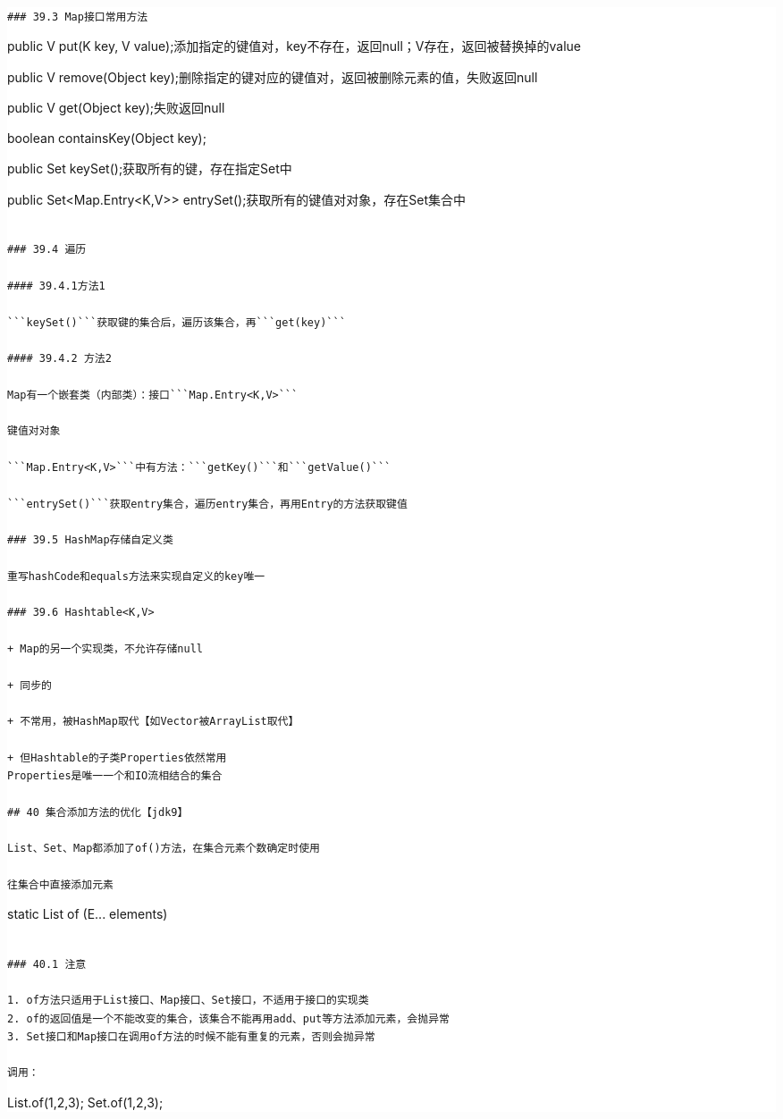 ```
### 39.3 Map接口常用方法

```
public V put(K key, V value);添加指定的键值对，key不存在，返回null；V存在，返回被替换掉的value

public V remove(Object key);删除指定的键对应的键值对，返回被删除元素的值，失败返回null

public V get(Object key);失败返回null

boolean containsKey(Object key);

public Set<K> keySet();获取所有的键，存在指定Set中

public Set<Map.Entry<K,V>> entrySet();获取所有的键值对对象，存在Set集合中
```

### 39.4 遍历

#### 39.4.1方法1

```keySet()```获取键的集合后，遍历该集合，再```get(key)```

#### 39.4.2 方法2

Map有一个嵌套类（内部类）：接口```Map.Entry<K,V>```

键值对对象

```Map.Entry<K,V>```中有方法：```getKey()```和```getValue()```

```entrySet()```获取entry集合，遍历entry集合，再用Entry的方法获取键值

### 39.5 HashMap存储自定义类

重写hashCode和equals方法来实现自定义的key唯一

### 39.6 Hashtable<K,V>

+ Map的另一个实现类，不允许存储null

+ 同步的

+ 不常用，被HashMap取代【如Vector被ArrayList取代】

+ 但Hashtable的子类Properties依然常用
Properties是唯一一个和IO流相结合的集合

## 40 集合添加方法的优化【jdk9】

List、Set、Map都添加了of()方法，在集合元素个数确定时使用

往集合中直接添加元素

```
static <E> List<E> of (E... elements)
```

### 40.1 注意

1. of方法只适用于List接口、Map接口、Set接口，不适用于接口的实现类
2. of的返回值是一个不能改变的集合，该集合不能再用add、put等方法添加元素，会抛异常
3. Set接口和Map接口在调用of方法的时候不能有重复的元素，否则会抛异常

调用：
```
List.of(1,2,3);
Set.of(1,2,3);